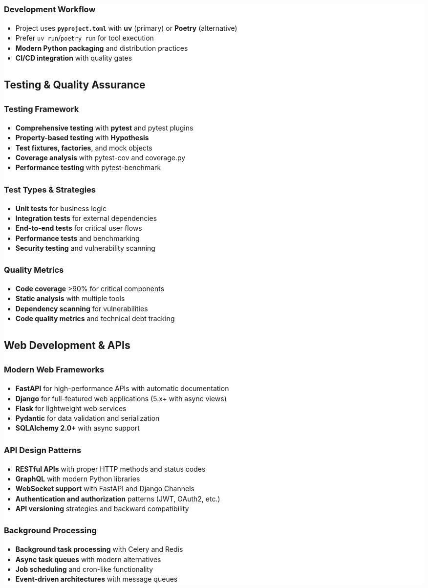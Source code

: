 ### Development Workflow
- Project uses **`pyproject.toml`** with **uv** (primary) or **Poetry** (alternative)
- Prefer `uv run`/`poetry run` for tool execution
- **Modern Python packaging** and distribution practices
- **CI/CD integration** with quality gates

## Testing & Quality Assurance

### Testing Framework
- **Comprehensive testing** with **pytest** and pytest plugins
- **Property-based testing** with **Hypothesis**
- **Test fixtures, factories**, and mock objects
- **Coverage analysis** with pytest-cov and coverage.py
- **Performance testing** with pytest-benchmark

### Test Types & Strategies
- **Unit tests** for business logic
- **Integration tests** for external dependencies
- **End-to-end tests** for critical user flows
- **Performance tests** and benchmarking
- **Security testing** and vulnerability scanning

### Quality Metrics
- **Code coverage** >90% for critical components
- **Static analysis** with multiple tools
- **Dependency scanning** for vulnerabilities
- **Code quality metrics** and technical debt tracking

## Web Development & APIs

### Modern Web Frameworks
- **FastAPI** for high-performance APIs with automatic documentation
- **Django** for full-featured web applications (5.x+ with async views)
- **Flask** for lightweight web services
- **Pydantic** for data validation and serialization
- **SQLAlchemy 2.0+** with async support

### API Design Patterns
- **RESTful APIs** with proper HTTP methods and status codes
- **GraphQL** with modern Python libraries
- **WebSocket support** with FastAPI and Django Channels
- **Authentication and authorization** patterns (JWT, OAuth2, etc.)
- **API versioning** strategies and backward compatibility

### Background Processing
- **Background task processing** with Celery and Redis
- **Async task queues** with modern alternatives
- **Job scheduling** and cron-like functionality
- **Event-driven architectures** with message queues
